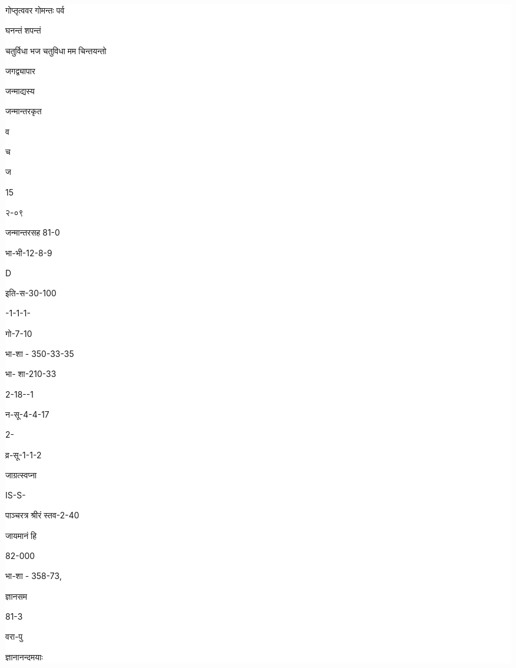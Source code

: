 गोप्तृत्ववर गोमन्तः पर्व

घनन्तं शपन्तं

चतुर्विधा भज चतुविधा मम चिन्तयन्तो

जगद्व्यापार

जन्माद्यस्य

जन्मान्तरकृत

व

च

ज

15

२-०९

जन्मान्तरसह 81-0

भा-भी-12-8-9

D

इति-स-30-100

-1-1-1-

गो-7-10

भा-शा - 350-33-35

भा- शा-210-33

2-18--1

न-सू-4-4-17

2-

व्र-सू-1-1-2

जाग्रत्स्वप्ना

IS-S-

पाञ्चरत्र श्रीरं स्तव-2-40

जायमानं हि

82-000

भा-शा - 358-73,

ज्ञानसम

81-3

वरा-पु

ज्ञानानन्दमयाः
